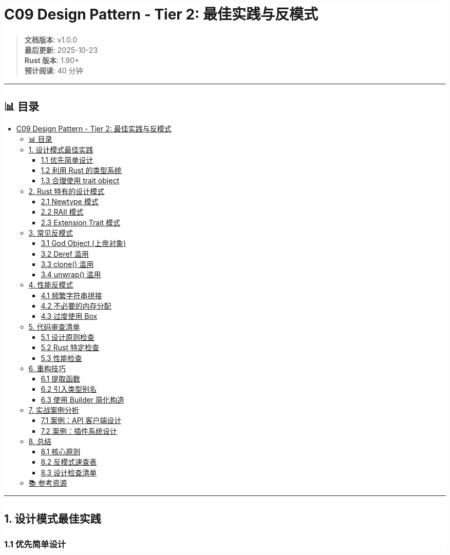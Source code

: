 ﻿# C09 Design Pattern - Tier 2: 最佳实践与反模式

> **文档版本**: v1.0.0  
> **最后更新**: 2025-10-23  
> **Rust 版本**: 1.90+  
> **预计阅读**: 40 分钟

---

## 📊 目录

- [C09 Design Pattern - Tier 2: 最佳实践与反模式](#c09-design-pattern---tier-2-最佳实践与反模式)
  - [📊 目录](#-目录)
  - [1. 设计模式最佳实践](#1-设计模式最佳实践)
    - [1.1 优先简单设计](#11-优先简单设计)
    - [1.2 利用 Rust 的类型系统](#12-利用-rust-的类型系统)
    - [1.3 合理使用 trait object](#13-合理使用-trait-object)
  - [2. Rust 特有的设计模式](#2-rust-特有的设计模式)
    - [2.1 Newtype 模式](#21-newtype-模式)
    - [2.2 RAII 模式](#22-raii-模式)
    - [2.3 Extension Trait 模式](#23-extension-trait-模式)
  - [3. 常见反模式](#3-常见反模式)
    - [3.1 God Object (上帝对象)](#31-god-object-上帝对象)
    - [3.2 Deref 滥用](#32-deref-滥用)
    - [3.3 clone() 滥用](#33-clone-滥用)
    - [3.4 unwrap() 滥用](#34-unwrap-滥用)
  - [4. 性能反模式](#4-性能反模式)
    - [4.1 频繁字符串拼接](#41-频繁字符串拼接)
    - [4.2 不必要的内存分配](#42-不必要的内存分配)
    - [4.3 过度使用 Box](#43-过度使用-box)
  - [5. 代码审查清单](#5-代码审查清单)
    - [5.1 设计原则检查](#51-设计原则检查)
    - [5.2 Rust 特定检查](#52-rust-特定检查)
    - [5.3 性能检查](#53-性能检查)
  - [6. 重构技巧](#6-重构技巧)
    - [6.1 提取函数](#61-提取函数)
    - [6.2 引入类型别名](#62-引入类型别名)
    - [6.3 使用 Builder 简化构造](#63-使用-builder-简化构造)
  - [7. 实战案例分析](#7-实战案例分析)
    - [7.1 案例：API 客户端设计](#71-案例api-客户端设计)
    - [7.2 案例：插件系统设计](#72-案例插件系统设计)
  - [8. 总结](#8-总结)
    - [8.1 核心原则](#81-核心原则)
    - [8.2 反模式速查表](#82-反模式速查表)
    - [8.3 设计检查清单](#83-设计检查清单)
  - [📚 参考资源](#-参考资源)

---

## 1. 设计模式最佳实践

### 1.1 优先简单设计
